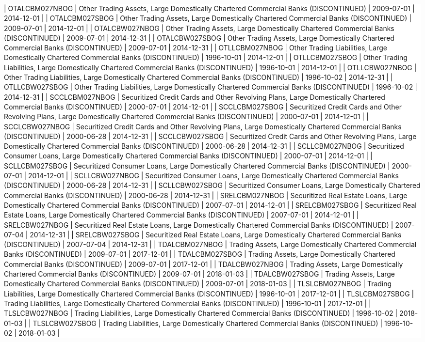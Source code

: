 | OTALCBM027NBOG | Other Trading Assets, Large Domestically Chartered Commercial Banks (DISCONTINUED)                                            | 2009-07-01          | 2014-12-01        |
| OTALCBM027SBOG | Other Trading Assets, Large Domestically Chartered Commercial Banks (DISCONTINUED)                                            | 2009-07-01          | 2014-12-01        |
| OTALCBW027NBOG | Other Trading Assets, Large Domestically Chartered Commercial Banks (DISCONTINUED)                                            | 2009-07-01          | 2014-12-31        |
| OTALCBW027SBOG | Other Trading Assets, Large Domestically Chartered Commercial Banks (DISCONTINUED)                                            | 2009-07-01          | 2014-12-31        |
| OTLLCBM027NBOG | Other Trading Liabilities, Large Domestically Chartered Commercial Banks (DISCONTINUED)                                       | 1996-10-01          | 2014-12-01        |
| OTLLCBM027SBOG | Other Trading Liabilities, Large Domestically Chartered Commercial Banks (DISCONTINUED)                                       | 1996-10-01          | 2014-12-01        |
| OTLLCBW027NBOG | Other Trading Liabilities, Large Domestically Chartered Commercial Banks (DISCONTINUED)                                       | 1996-10-02          | 2014-12-31        |
| OTLLCBW027SBOG | Other Trading Liabilities, Large Domestically Chartered Commercial Banks (DISCONTINUED)                                       | 1996-10-02          | 2014-12-31        |
| SCCLCBM027NBOG | Securitized Credit Cards and Other Revolving Plans, Large Domestically Chartered Commercial Banks (DISCONTINUED)              | 2000-07-01          | 2014-12-01        |
| SCCLCBM027SBOG | Securitized Credit Cards and Other Revolving Plans, Large Domestically Chartered Commercial Banks (DISCONTINUED)              | 2000-07-01          | 2014-12-01        |
| SCCLCBW027NBOG | Securitized Credit Cards and Other Revolving Plans, Large Domestically Chartered Commercial Banks (DISCONTINUED)              | 2000-06-28          | 2014-12-31        |
| SCCLCBW027SBOG | Securitized Credit Cards and Other Revolving Plans, Large Domestically Chartered Commercial Banks (DISCONTINUED)              | 2000-06-28          | 2014-12-31        |
| SCLLCBM027NBOG | Securitized Consumer Loans, Large Domestically Chartered Commercial Banks (DISCONTINUED)                                      | 2000-07-01          | 2014-12-01        |
| SCLLCBM027SBOG | Securitized Consumer Loans, Large Domestically Chartered Commercial Banks (DISCONTINUED)                                      | 2000-07-01          | 2014-12-01        |
| SCLLCBW027NBOG | Securitized Consumer Loans, Large Domestically Chartered Commercial Banks (DISCONTINUED)                                      | 2000-06-28          | 2014-12-31        |
| SCLLCBW027SBOG | Securitized Consumer Loans, Large Domestically Chartered Commercial Banks (DISCONTINUED)                                      | 2000-06-28          | 2014-12-31        |
| SRELCBM027NBOG | Securitized Real Estate Loans, Large Domestically Chartered Commercial Banks (DISCONTINUED)                                   | 2007-07-01          | 2014-12-01        |
| SRELCBM027SBOG | Securitized Real Estate Loans, Large Domestically Chartered Commercial Banks (DISCONTINUED)                                   | 2007-07-01          | 2014-12-01        |
| SRELCBW027NBOG | Securitized Real Estate Loans, Large Domestically Chartered Commercial Banks (DISCONTINUED)                                   | 2007-07-04          | 2014-12-31        |
| SRELCBW027SBOG | Securitized Real Estate Loans, Large Domestically Chartered Commercial Banks (DISCONTINUED)                                   | 2007-07-04          | 2014-12-31        |
| TDALCBM027NBOG | Trading Assets, Large Domestically Chartered Commercial Banks (DISCONTINUED)                                                  | 2009-07-01          | 2017-12-01        |
| TDALCBM027SBOG | Trading Assets, Large Domestically Chartered Commercial Banks (DISCONTINUED)                                                  | 2009-07-01          | 2017-12-01        |
| TDALCBW027NBOG | Trading Assets, Large Domestically Chartered Commercial Banks (DISCONTINUED)                                                  | 2009-07-01          | 2018-01-03        |
| TDALCBW027SBOG | Trading Assets, Large Domestically Chartered Commercial Banks (DISCONTINUED)                                                  | 2009-07-01          | 2018-01-03        |
| TLSLCBM027NBOG | Trading Liabilities, Large Domestically Chartered Commercial Banks (DISCONTINUED)                                             | 1996-10-01          | 2017-12-01        |
| TLSLCBM027SBOG | Trading Liabilities, Large Domestically Chartered Commercial Banks (DISCONTINUED)                                             | 1996-10-01          | 2017-12-01        |
| TLSLCBW027NBOG | Trading Liabilities, Large Domestically Chartered Commercial Banks (DISCONTINUED)                                             | 1996-10-02          | 2018-01-03        |
| TLSLCBW027SBOG | Trading Liabilities, Large Domestically Chartered Commercial Banks (DISCONTINUED)                                             | 1996-10-02          | 2018-01-03        |